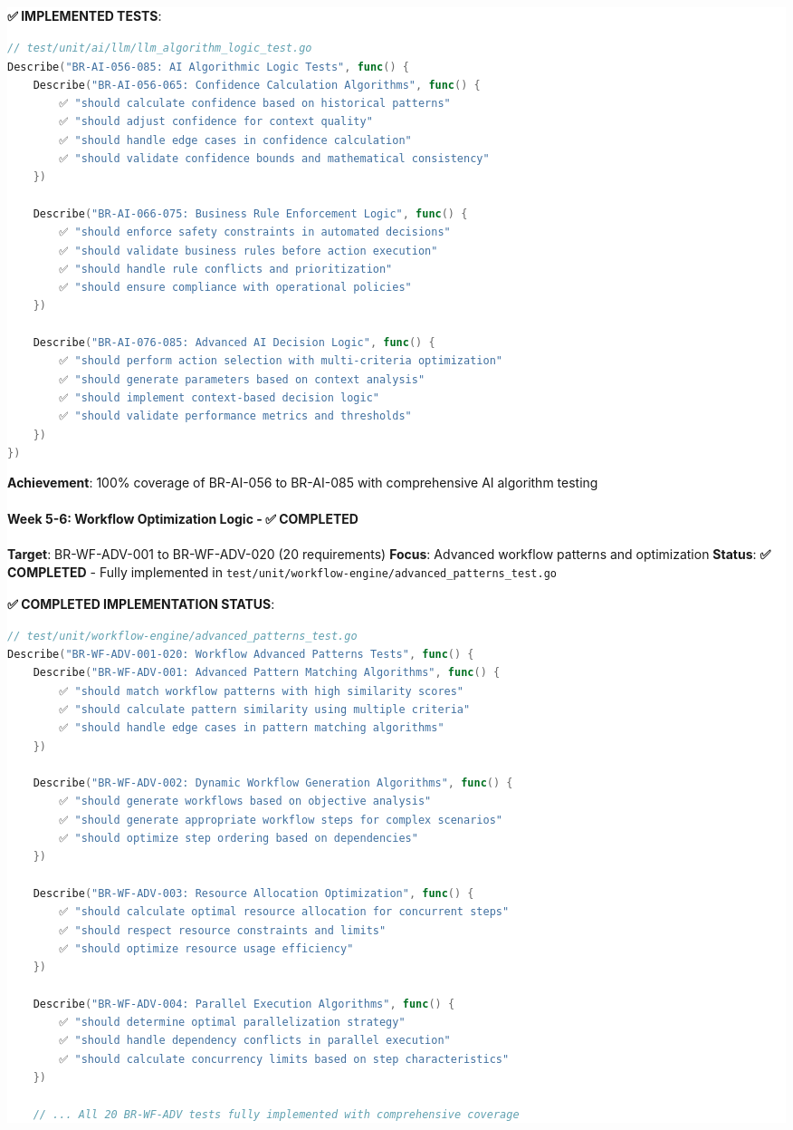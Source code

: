 **✅ IMPLEMENTED TESTS**:
```go
// test/unit/ai/llm/llm_algorithm_logic_test.go
Describe("BR-AI-056-085: AI Algorithmic Logic Tests", func() {
    Describe("BR-AI-056-065: Confidence Calculation Algorithms", func() {
        ✅ "should calculate confidence based on historical patterns"
        ✅ "should adjust confidence for context quality"
        ✅ "should handle edge cases in confidence calculation"
        ✅ "should validate confidence bounds and mathematical consistency"
    })

    Describe("BR-AI-066-075: Business Rule Enforcement Logic", func() {
        ✅ "should enforce safety constraints in automated decisions"
        ✅ "should validate business rules before action execution"
        ✅ "should handle rule conflicts and prioritization"
        ✅ "should ensure compliance with operational policies"
    })

    Describe("BR-AI-076-085: Advanced AI Decision Logic", func() {
        ✅ "should perform action selection with multi-criteria optimization"
        ✅ "should generate parameters based on context analysis"
        ✅ "should implement context-based decision logic"
        ✅ "should validate performance metrics and thresholds"
    })
})
```

**Achievement**: 100% coverage of BR-AI-056 to BR-AI-085 with comprehensive AI algorithm testing

#### **Week 5-6: Workflow Optimization Logic - ✅ COMPLETED**
**Target**: BR-WF-ADV-001 to BR-WF-ADV-020 (20 requirements)
**Focus**: Advanced workflow patterns and optimization
**Status**: **✅ COMPLETED** - Fully implemented in `test/unit/workflow-engine/advanced_patterns_test.go`

**✅ COMPLETED IMPLEMENTATION STATUS**:
```go
// test/unit/workflow-engine/advanced_patterns_test.go
Describe("BR-WF-ADV-001-020: Workflow Advanced Patterns Tests", func() {
    Describe("BR-WF-ADV-001: Advanced Pattern Matching Algorithms", func() {
        ✅ "should match workflow patterns with high similarity scores"
        ✅ "should calculate pattern similarity using multiple criteria"
        ✅ "should handle edge cases in pattern matching algorithms"
    })

    Describe("BR-WF-ADV-002: Dynamic Workflow Generation Algorithms", func() {
        ✅ "should generate workflows based on objective analysis"
        ✅ "should generate appropriate workflow steps for complex scenarios"
        ✅ "should optimize step ordering based on dependencies"
    })

    Describe("BR-WF-ADV-003: Resource Allocation Optimization", func() {
        ✅ "should calculate optimal resource allocation for concurrent steps"
        ✅ "should respect resource constraints and limits"
        ✅ "should optimize resource usage efficiency"
    })

    Describe("BR-WF-ADV-004: Parallel Execution Algorithms", func() {
        ✅ "should determine optimal parallelization strategy"
        ✅ "should handle dependency conflicts in parallel execution"
        ✅ "should calculate concurrency limits based on step characteristics"
    })

    // ... All 20 BR-WF-ADV tests fully implemented with comprehensive coverage
```